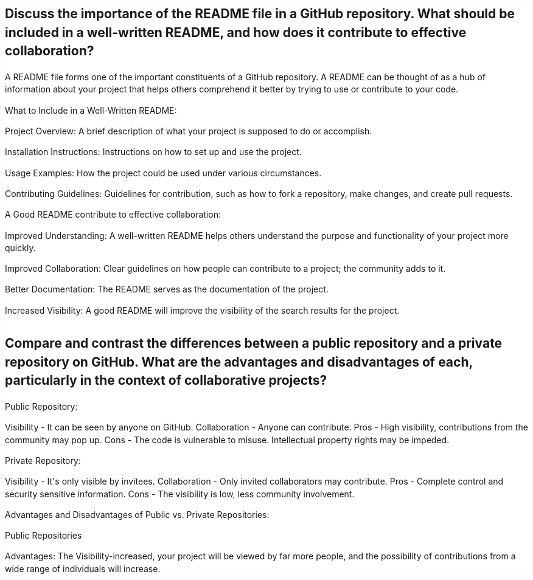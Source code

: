 ## Discuss the importance of the README file in a GitHub repository. What should be included in a well-written README, and how does it contribute to effective collaboration?



A README file forms one of the important constituents of a GitHub repository. A README can be thought of as a hub of information about your project that helps others comprehend it better by trying to use or contribute to your code.

What to Include in a Well-Written README:

Project Overview: A brief description of what your project is supposed to do or accomplish.

Installation Instructions: Instructions on how to set up and use the project.

Usage Examples: How the project could be used under various circumstances.

Contributing Guidelines: Guidelines for contribution, such as how to fork a repository, make changes, and create pull requests.

A Good README contribute to effective collaboration:

Improved Understanding: A well-written README helps others understand the purpose and functionality of your project more quickly.

Improved Collaboration: Clear guidelines on how people can contribute to a project; the community adds to it.

Better Documentation: The README serves as the documentation of the project.

Increased Visibility: A good README will improve the visibility of the search results for the project.


## Compare and contrast the differences between a public repository and a private repository on GitHub. What are the advantages and disadvantages of each, particularly in the context of collaborative projects?

Public Repository:

Visibility - It can be seen by anyone on GitHub.
Collaboration - Anyone can contribute.
Pros - High visibility, contributions from the community may pop up.
Cons - The code is vulnerable to misuse. Intellectual property rights may be impeded.

Private Repository:

Visibility - It's only visible by invitees.
Collaboration - Only invited collaborators may contribute.
Pros - Complete control and security sensitive information.
Cons - The visibility is low, less community involvement.

Advantages and Disadvantages of Public vs. Private Repositories:

Public Repositories

Advantages:
The Visibility-increased, your project will be viewed by far more people, and the possibility of contributions from a wide range of individuals will increase.
